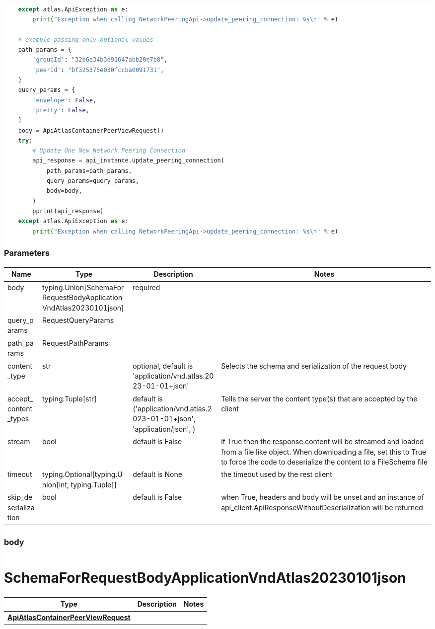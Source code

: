 ```python
    except atlas.ApiException as e:
        print("Exception when calling NetworkPeeringApi->update_peering_connection: %s\n" % e)

    # example passing only optional values
    path_params = {
        'groupId': "32b6e34b3d91647abb20e7b8",
        'peerId': "bf325375e030fccba0091731",
    }
    query_params = {
        'envelope': False,
        'pretty': False,
    }
    body = ApiAtlasContainerPeerViewRequest()
    try:
        # Update One New Network Peering Connection
        api_response = api_instance.update_peering_connection(
            path_params=path_params,
            query_params=query_params,
            body=body,
        )
        pprint(api_response)
    except atlas.ApiException as e:
        print("Exception when calling NetworkPeeringApi->update_peering_connection: %s\n" % e)
```
### Parameters

Name | Type | Description  | Notes
------------- | ------------- | ------------- | -------------
body | typing.Union[SchemaForRequestBodyApplicationVndAtlas20230101json] | required |
query_params | RequestQueryParams | |
path_params | RequestPathParams | |
content_type | str | optional, default is 'application/vnd.atlas.2023-01-01+json' | Selects the schema and serialization of the request body
accept_content_types | typing.Tuple[str] | default is ('application/vnd.atlas.2023-01-01+json', 'application/json', ) | Tells the server the content type(s) that are accepted by the client
stream | bool | default is False | if True then the response.content will be streamed and loaded from a file like object. When downloading a file, set this to True to force the code to deserialize the content to a FileSchema file
timeout | typing.Optional[typing.Union[int, typing.Tuple]] | default is None | the timeout used by the rest client
skip_deserialization | bool | default is False | when True, headers and body will be unset and an instance of api_client.ApiResponseWithoutDeserialization will be returned

### body

# SchemaForRequestBodyApplicationVndAtlas20230101json
Type | Description  | Notes
------------- | ------------- | -------------
[**ApiAtlasContainerPeerViewRequest**](../../models/ApiAtlasContainerPeerViewRequest.md) |  | 
